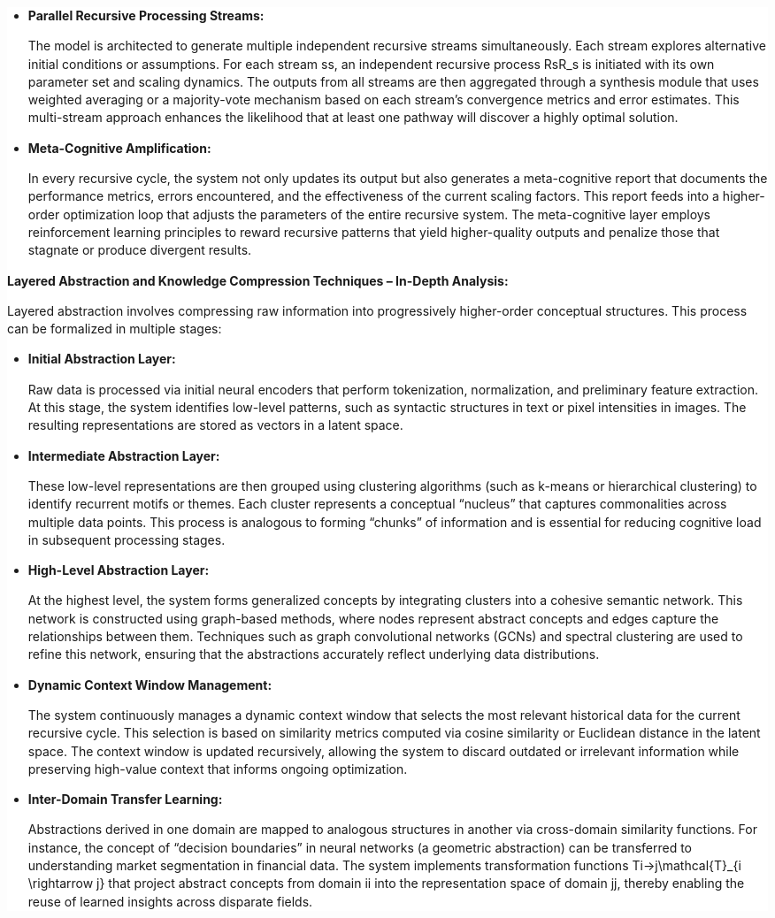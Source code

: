 - **Parallel Recursive Processing Streams:**
    
    The model is architected to generate multiple independent recursive streams simultaneously. Each stream explores alternative initial conditions or assumptions. For each stream ss, an independent recursive process RsR_s is initiated with its own parameter set and scaling dynamics. The outputs from all streams are then aggregated through a synthesis module that uses weighted averaging or a majority-vote mechanism based on each stream’s convergence metrics and error estimates. This multi-stream approach enhances the likelihood that at least one pathway will discover a highly optimal solution.
    
- **Meta-Cognitive Amplification:**
    
    In every recursive cycle, the system not only updates its output but also generates a meta-cognitive report that documents the performance metrics, errors encountered, and the effectiveness of the current scaling factors. This report feeds into a higher-order optimization loop that adjusts the parameters of the entire recursive system. The meta-cognitive layer employs reinforcement learning principles to reward recursive patterns that yield higher-quality outputs and penalize those that stagnate or produce divergent results.
    

**Layered Abstraction and Knowledge Compression Techniques – In-Depth Analysis:**

Layered abstraction involves compressing raw information into progressively higher-order conceptual structures. This process can be formalized in multiple stages:

- **Initial Abstraction Layer:**
    
    Raw data is processed via initial neural encoders that perform tokenization, normalization, and preliminary feature extraction. At this stage, the system identifies low-level patterns, such as syntactic structures in text or pixel intensities in images. The resulting representations are stored as vectors in a latent space.
    
- **Intermediate Abstraction Layer:**
    
    These low-level representations are then grouped using clustering algorithms (such as k-means or hierarchical clustering) to identify recurrent motifs or themes. Each cluster represents a conceptual “nucleus” that captures commonalities across multiple data points. This process is analogous to forming “chunks” of information and is essential for reducing cognitive load in subsequent processing stages.
    
- **High-Level Abstraction Layer:**
    
    At the highest level, the system forms generalized concepts by integrating clusters into a cohesive semantic network. This network is constructed using graph-based methods, where nodes represent abstract concepts and edges capture the relationships between them. Techniques such as graph convolutional networks (GCNs) and spectral clustering are used to refine this network, ensuring that the abstractions accurately reflect underlying data distributions.
    
- **Dynamic Context Window Management:**
    
    The system continuously manages a dynamic context window that selects the most relevant historical data for the current recursive cycle. This selection is based on similarity metrics computed via cosine similarity or Euclidean distance in the latent space. The context window is updated recursively, allowing the system to discard outdated or irrelevant information while preserving high-value context that informs ongoing optimization.
    
- **Inter-Domain Transfer Learning:**
    
    Abstractions derived in one domain are mapped to analogous structures in another via cross-domain similarity functions. For instance, the concept of “decision boundaries” in neural networks (a geometric abstraction) can be transferred to understanding market segmentation in financial data. The system implements transformation functions Ti→j\mathcal{T}_{i \rightarrow j} that project abstract concepts from domain ii into the representation space of domain jj, thereby enabling the reuse of learned insights across disparate fields.
    
